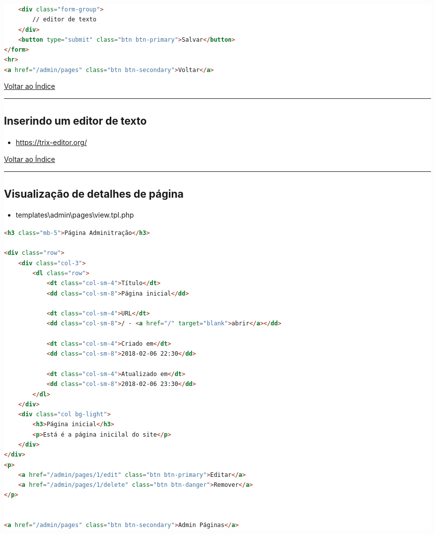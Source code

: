 ```html
    <div class="form-group">
        // editor de texto
    </div>
    <button type="submit" class="btn btn-primary">Salvar</button>
</form>
<hr>
<a href="/admin/pages" class="btn btn-secondary">Voltar</a>
```

[Voltar ao Índice](#indice)

---


## <a name="parte16"> Inserindo um editor de texto</a>

- https://trix-editor.org/



[Voltar ao Índice](#indice)

---


## <a name="parte17"> Visualização de detalhes de página</a>

- templates\admin\pages\view.tpl.php

```html
<h3 class="mb-5">Página Adminitração</h3>

<div class="row">
    <div class="col-3">
        <dl class="row">
            <dt class="col-sm-4">Título</dt>
            <dd class="col-sm-8">Página inicial</dd>

            <dt class="col-sm-4">URL</dt>
            <dd class="col-sm-8">/ - <a href="/" target="blank">abrir</a></dd>

            <dt class="col-sm-4">Criado em</dt>
            <dd class="col-sm-8">2018-02-06 22:30</dd>

            <dt class="col-sm-4">Atualizado em</dt>
            <dd class="col-sm-8">2018-02-06 23:30</dd>
        </dl>
    </div>
    <div class="col bg-light">
        <h3>Página inicial</h3>
        <p>Está é a página inicilal do site</p>
    </div>
</div>
<p>
    <a href="/admin/pages/1/edit" class="btn btn-primary">Editar</a>
    <a href="/admin/pages/1/delete" class="btn btn-danger">Remover</a>
</p>


<a href="/admin/pages" class="btn btn-secondary">Admin Páginas</a>
```
